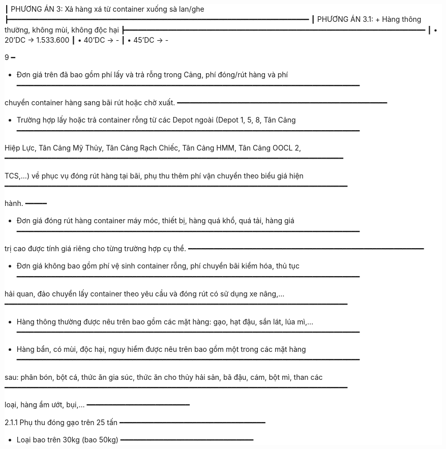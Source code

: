 ┃ PHƯƠNG ÁN 3: Xả hàng xá từ container xuống sà lan/ghe
┣━━━━━━━━━━━━━━━━━━━━━━━━━━━━━━━━━━━━━━━━━━━━━━━━━━━━━━━━━━━━━━━━━━━━━━
┃ PHƯƠNG ÁN 3.1: + Hàng thông thường, không mùi, không độc hại
┣━━━━━━━━━━━━━━━━━━━━━━━━━━━━━━━━━━━━━━━━━━━━━━━━━━━━━━━━━━━━━━━━━━━━━━
┃ • 20’DC                     → 1.533.600
┃ • 40’DC                     → -
┃ • 45’DC                     → -

9
━

- Đơn giá trên đã bao gồm phí lấy và trả rỗng trong Cảng, phí đóng/rút hàng và phí
━━━━━━━━━━━━━━━━━━━━━━━━━━━━━━━━━━━━━━━━━━━━━━━━━━━━━━━━━━━━━━━━━━━━━━━━━━━━━━━━

chuyển container hàng sang bãi rút hoặc chờ xuất.
━━━━━━━━━━━━━━━━━━━━━━━━━━━━━━━━━━━━━━━━━━━━━━━━━

- Trường hợp lấy hoặc trả container rỗng từ các Depot ngoài (Depot 1, 5, 8, Tân Cảng
━━━━━━━━━━━━━━━━━━━━━━━━━━━━━━━━━━━━━━━━━━━━━━━━━━━━━━━━━━━━━━━━━━━━━━━━━━━━━━━━

Hiệp Lực, Tân Cảng Mỹ Thủy, Tân Cảng Rạch Chiếc, Tân Cảng HMM, Tân Cảng OOCL 2,
━━━━━━━━━━━━━━━━━━━━━━━━━━━━━━━━━━━━━━━━━━━━━━━━━━━━━━━━━━━━━━━━━━━━━━━━━━━━━━━

TCS,…) về phục vụ đóng rút hàng tại bãi, phụ thu thêm phí vận chuyển theo biểu giá hiện
━━━━━━━━━━━━━━━━━━━━━━━━━━━━━━━━━━━━━━━━━━━━━━━━━━━━━━━━━━━━━━━━━━━━━━━━━━━━━━━━

hành.
━━━━━

- Đơn giá đóng rút hàng container máy móc, thiết bị, hàng quá khổ, quá tải, hàng giá
━━━━━━━━━━━━━━━━━━━━━━━━━━━━━━━━━━━━━━━━━━━━━━━━━━━━━━━━━━━━━━━━━━━━━━━━━━━━━━━━

trị cao được tính giá riêng cho từng trường hợp cụ thể.
━━━━━━━━━━━━━━━━━━━━━━━━━━━━━━━━━━━━━━━━━━━━━━━━━━━━━━━

- Đơn giá không bao gồm phí vệ sinh container rỗng, phí chuyển bãi kiểm hóa, thủ tục
━━━━━━━━━━━━━━━━━━━━━━━━━━━━━━━━━━━━━━━━━━━━━━━━━━━━━━━━━━━━━━━━━━━━━━━━━━━━━━━━

hải quan, đảo chuyển lấy container theo yêu cầu và đóng rút có sử dụng xe nâng,…
━━━━━━━━━━━━━━━━━━━━━━━━━━━━━━━━━━━━━━━━━━━━━━━━━━━━━━━━━━━━━━━━━━━━━━━━━━━━━━━━

- Hàng thông thường được nêu trên bao gồm các mặt hàng: gạo, hạt đậu, sắn lát, lúa mì,…
━━━━━━━━━━━━━━━━━━━━━━━━━━━━━━━━━━━━━━━━━━━━━━━━━━━━━━━━━━━━━━━━━━━━━━━━━━━━━━━━

- Hàng bẩn, có mùi, độc hại, nguy hiểm được nêu trên bao gồm một trong các mặt hàng
━━━━━━━━━━━━━━━━━━━━━━━━━━━━━━━━━━━━━━━━━━━━━━━━━━━━━━━━━━━━━━━━━━━━━━━━━━━━━━━━

sau: phân bón, bột cá, thức ăn gia súc, thức ăn cho thủy hải sản, bã đậu, cám, bột mì, than các
━━━━━━━━━━━━━━━━━━━━━━━━━━━━━━━━━━━━━━━━━━━━━━━━━━━━━━━━━━━━━━━━━━━━━━━━━━━━━━━━

loại, hàng ẩm ướt, bụi,…
━━━━━━━━━━━━━━━━━━━━━━━━

2.1.1 Phụ thu đóng gạo trên 25 tấn
━━━━━━━━━━━━━━━━━━━━━━━━━━━━━━━━━━

- Loại bao trên 30kg (bao 50kg)
━━━━━━━━━━━━━━━━━━━━━━━━━━━━━━━
